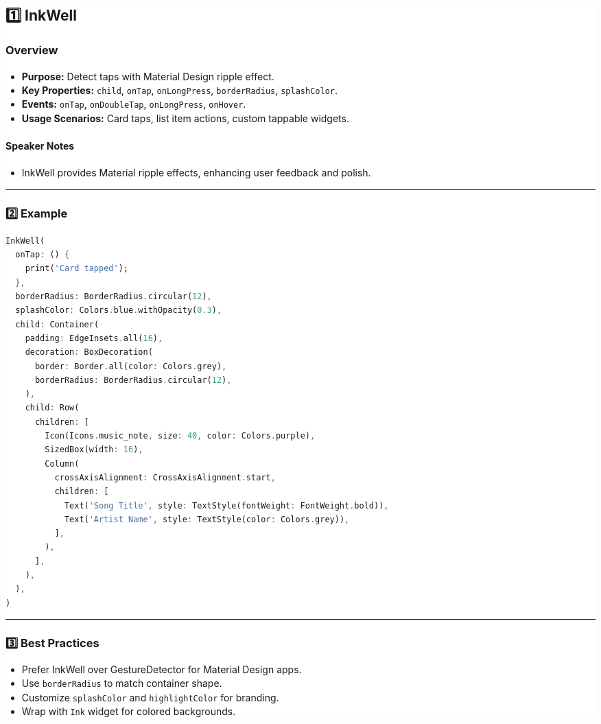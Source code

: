 
## 1️⃣ InkWell
### Overview
- **Purpose:** Detect taps with Material Design ripple effect.
- **Key Properties:** `child`, `onTap`, `onLongPress`, `borderRadius`, `splashColor`.
- **Events:** `onTap`, `onDoubleTap`, `onLongPress`, `onHover`.
- **Usage Scenarios:** Card taps, list item actions, custom tappable widgets.

#### Speaker Notes
- InkWell provides Material ripple effects, enhancing user feedback and polish.

---

### 2️⃣ Example
```dart
InkWell(
  onTap: () {
    print('Card tapped');
  },
  borderRadius: BorderRadius.circular(12),
  splashColor: Colors.blue.withOpacity(0.3),
  child: Container(
    padding: EdgeInsets.all(16),
    decoration: BoxDecoration(
      border: Border.all(color: Colors.grey),
      borderRadius: BorderRadius.circular(12),
    ),
    child: Row(
      children: [
        Icon(Icons.music_note, size: 40, color: Colors.purple),
        SizedBox(width: 16),
        Column(
          crossAxisAlignment: CrossAxisAlignment.start,
          children: [
            Text('Song Title', style: TextStyle(fontWeight: FontWeight.bold)),
            Text('Artist Name', style: TextStyle(color: Colors.grey)),
          ],
        ),
      ],
    ),
  ),
)
```

---

### 3️⃣ Best Practices
- Prefer InkWell over GestureDetector for Material Design apps.
- Use `borderRadius` to match container shape.
- Customize `splashColor` and `highlightColor` for branding.
- Wrap with `Ink` widget for colored backgrounds.
